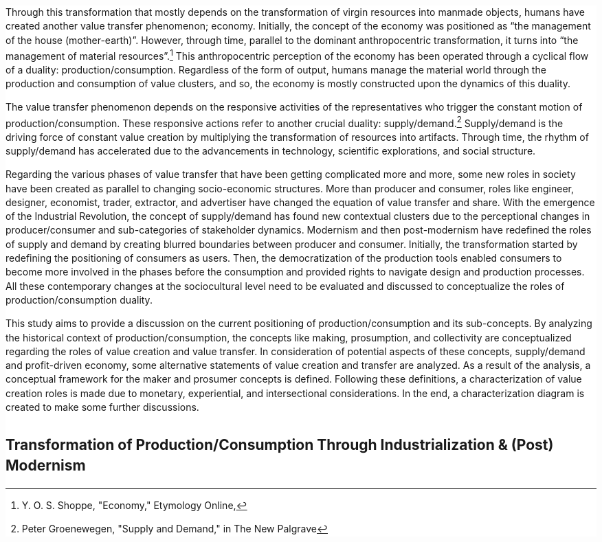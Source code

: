 Through this transformation that mostly depends on the transformation of
virgin resources into manmade objects, humans have created another value
transfer phenomenon; economy. Initially, the concept of the economy was
positioned as “the management of the house (mother-earth)”. However,
through time, parallel to the dominant anthropocentric transformation,
it turns into “the management of material resources”.[^11_S6_YURT_3] This
anthropocentric perception of the economy has been operated through a
cyclical flow of a duality: production/consumption. Regardless of the
form of output, humans manage the material world through the production
and consumption of value clusters, and so, the economy is mostly
constructed upon the dynamics of this duality.

The value transfer phenomenon depends on the responsive activities of
the representatives who trigger the constant motion of
production/consumption. These responsive actions refer to another
crucial duality: supply/demand.[^11_S6_YURT_4] Supply/demand is the driving force
of constant value creation by multiplying the transformation of
resources into artifacts. Through time, the rhythm of supply/demand has
accelerated due to the advancements in technology, scientific
explorations, and social structure.

Regarding the various phases of value transfer that have been getting
complicated more and more, some new roles in society have been created
as parallel to changing socio-economic structures. More than producer
and consumer, roles like engineer, designer, economist, trader,
extractor, and advertiser have changed the equation of value transfer
and share. With the emergence of the Industrial Revolution, the concept
of supply/demand has found new contextual clusters due to the
perceptional changes in producer/consumer and sub-categories of
stakeholder dynamics. Modernism and then post-modernism have redefined
the roles of supply and demand by creating blurred boundaries between
producer and consumer. Initially, the transformation started by
redefining the positioning of consumers as users. Then, the
democratization of the production tools enabled consumers to become more
involved in the phases before the consumption and provided rights to
navigate design and production processes. All these contemporary changes
at the sociocultural level need to be evaluated and discussed to
conceptualize the roles of production/consumption duality.

This study aims to provide a discussion on the current positioning of
production/consumption and its sub-concepts. By analyzing the historical
context of production/consumption, the concepts like making,
prosumption, and collectivity are conceptualized regarding the roles of
value creation and value transfer. In consideration of potential aspects
of these concepts, supply/demand and profit-driven economy, some
alternative statements of value creation and transfer are analyzed. As a
result of the analysis, a conceptual framework for the maker and
prosumer concepts is defined. Following these definitions, a
characterization of value creation roles is made due to monetary,
experiential, and intersectional considerations. In the end, a
characterization diagram is created to make some further discussions.

## Transformation of Production/Consumption Through Industrialization & (Post) Modernism


[^11_S6_YURT_1]: Tristan Garcia, Mark A. Ohm, and Jon Cogburn, Form and Object: A
[^11_S6_YURT_2]: Helen Kopnina, "Anthropocentrism: Problem of Human-Centered Ethics
[^11_S6_YURT_3]: Y. O. S. Shoppe, "Economy," Etymology Online,
[^11_S6_YURT_4]: Peter Groenewegen, "Supply and Demand," in The New Palgrave
[^11_S6_YURT_5]: Franklin F. Mendels, "Proto-industrialization: The First Phase of
[^11_S6_YURT_6]: George Ritzer and Nathan Jurgenson, "Production, Consumption,
[^11_S6_YURT_7]: John De Graaf, David Wann, and Thomas H. Naylor, Affluenza: How
[^11_S6_YURT_8]: B. Fine and E. Leopold, "Consumerism and the industrial
[^11_S6_YURT_9]: 9\. Joseph Giacomin, "What Is Human Centered Design?" The Design Journal
[^11_S6_YURT_10]: Ji-Ye Mao et al., "The State of User-Centered Design Practice,"
[^11_S6_YURT_11]: Arnold M. Lund, "Post-modern Usability," Journal of Usability
[^11_S6_YURT_12]: Bella Martin and Bruce Hanington, Universal Methods of Design:
[^11_S6_YURT_13]: Henry Sanoff, Democratic Design: Participation Case Studies in
[^11_S6_YURT_14]: LUMA Institute, Innovating for People: Handbook of Human-Centered
[^11_S6_YURT_15]: Karl Marx, Capital: A Critique of Political Economy; The Process
[^11_S6_YURT_16]: Arch2o, "Cocoon Evo," Arch2O, accessed January 6, 2024,
[^11_S6_YURT_17]: Huaiyun Kou, Sichu Zhang, and Yuelai Liu, "Community-Engaged
[^11_S6_YURT_18]: Antoanela Ionita, "Growing 100x in the Past 3 Years, Are
[^11_S6_YURT_19]: 19\. Francesco Mazzarella and Pier Paolo Peruccio, "Self-production: A
[^11_S6_YURT_20]: Ignasi Capdevila, "Different Entrepreneurial Approaches in
[^11_S6_YURT_21]: Melike Mühür and Canberk Yurt, "Experiencing FabLab without
[^11_S6_YURT_22]: Jeffrey Pomerantz and Robin Peek, "Fifty Shades of Open," First
[^11_S6_YURT_23]: Christian Fuchs and Marianna Obrist, "HCI and Society: Towards a
[^11_S6_YURT_24]: Stephen Graham and Nigel Thrift, "Out of Order: Understanding
[^11_S6_YURT_25]: C. K. Prahalad and V. Ramaswamy, "Co-creation Experiences: The
[^11_S6_YURT_26]: George Ritzer, "Prosumption: Evolution, Revolution, or Eternal
[^11_S6_YURT_27]: Katherine Ellsworth-Krebs and Louise Reid, "Conceptualizing
[^11_S6_YURT_28]: Bodo Lang et al., "Prosumers in Times of Crisis: Definition,
[^11_S6_YURT_29]: Marco Bianchini et al., "Exploring Collaborative Processes
[^11_S6_YURT_30]: Sue Eden, "Blurring the Boundaries: Prosumption, Circularity and
[^11_S6_YURT_31]: Alvin Toffler, The Third Wave (New York: Morrow, 1980).